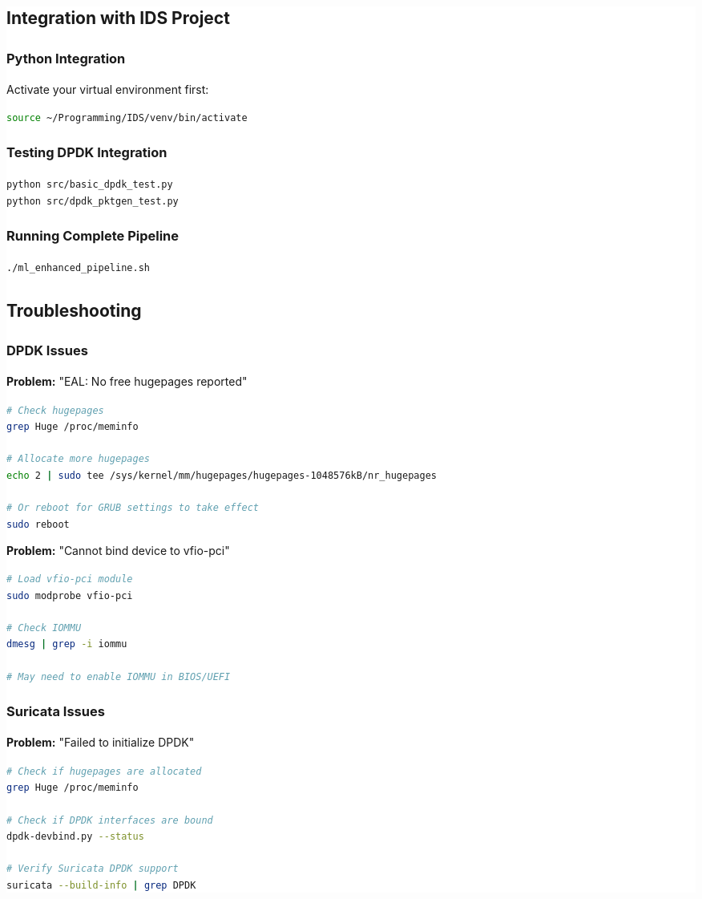 ## Integration with IDS Project

### Python Integration

Activate your virtual environment first:
```bash
source ~/Programming/IDS/venv/bin/activate
```

### Testing DPDK Integration

```bash
python src/basic_dpdk_test.py
python src/dpdk_pktgen_test.py
```

### Running Complete Pipeline

```bash
./ml_enhanced_pipeline.sh
```

## Troubleshooting

### DPDK Issues

**Problem:** "EAL: No free hugepages reported"
```bash
# Check hugepages
grep Huge /proc/meminfo

# Allocate more hugepages
echo 2 | sudo tee /sys/kernel/mm/hugepages/hugepages-1048576kB/nr_hugepages

# Or reboot for GRUB settings to take effect
sudo reboot
```

**Problem:** "Cannot bind device to vfio-pci"
```bash
# Load vfio-pci module
sudo modprobe vfio-pci

# Check IOMMU
dmesg | grep -i iommu

# May need to enable IOMMU in BIOS/UEFI
```

### Suricata Issues

**Problem:** "Failed to initialize DPDK"
```bash
# Check if hugepages are allocated
grep Huge /proc/meminfo

# Check if DPDK interfaces are bound
dpdk-devbind.py --status

# Verify Suricata DPDK support
suricata --build-info | grep DPDK
```
